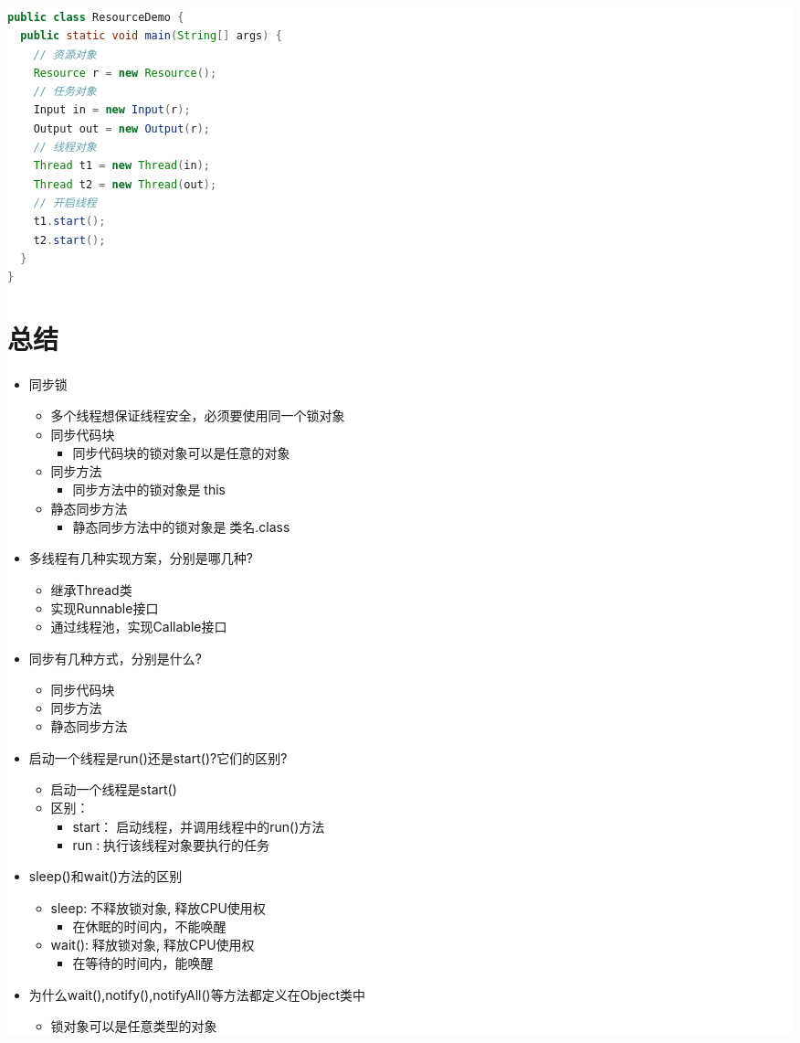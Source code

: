 ```java
public class ResourceDemo {
  public static void main(String[] args) {
    // 资源对象
    Resource r = new Resource();
    // 任务对象
    Input in = new Input(r);
    Output out = new Output(r);
    // 线程对象
    Thread t1 = new Thread(in);
    Thread t2 = new Thread(out);
    // 开启线程
    t1.start();
    t2.start();
  }
}
```
# 总结
* 同步锁
  + 多个线程想保证线程安全，必须要使用同一个锁对象
  + 同步代码块
    - 同步代码块的锁对象可以是任意的对象
  + 同步方法
    - 同步方法中的锁对象是 this
  + 静态同步方法
    - 静态同步方法中的锁对象是 类名.class

* 多线程有几种实现方案，分别是哪几种?
	+ 继承Thread类
	+ 实现Runnable接口
	+  通过线程池，实现Callable接口

* 同步有几种方式，分别是什么?
	+ 同步代码块
	+ 同步方法
	+ 静态同步方法

* 启动一个线程是run()还是start()?它们的区别?
	+ 启动一个线程是start()
	+ 区别：
	  - start： 启动线程，并调用线程中的run()方法
	  - run  : 执行该线程对象要执行的任务

* sleep()和wait()方法的区别
	+ sleep: 不释放锁对象, 释放CPU使用权
	  - 在休眠的时间内，不能唤醒
	+ wait(): 释放锁对象, 释放CPU使用权
	  - 在等待的时间内，能唤醒

* 为什么wait(),notify(),notifyAll()等方法都定义在Object类中
	+ 锁对象可以是任意类型的对象